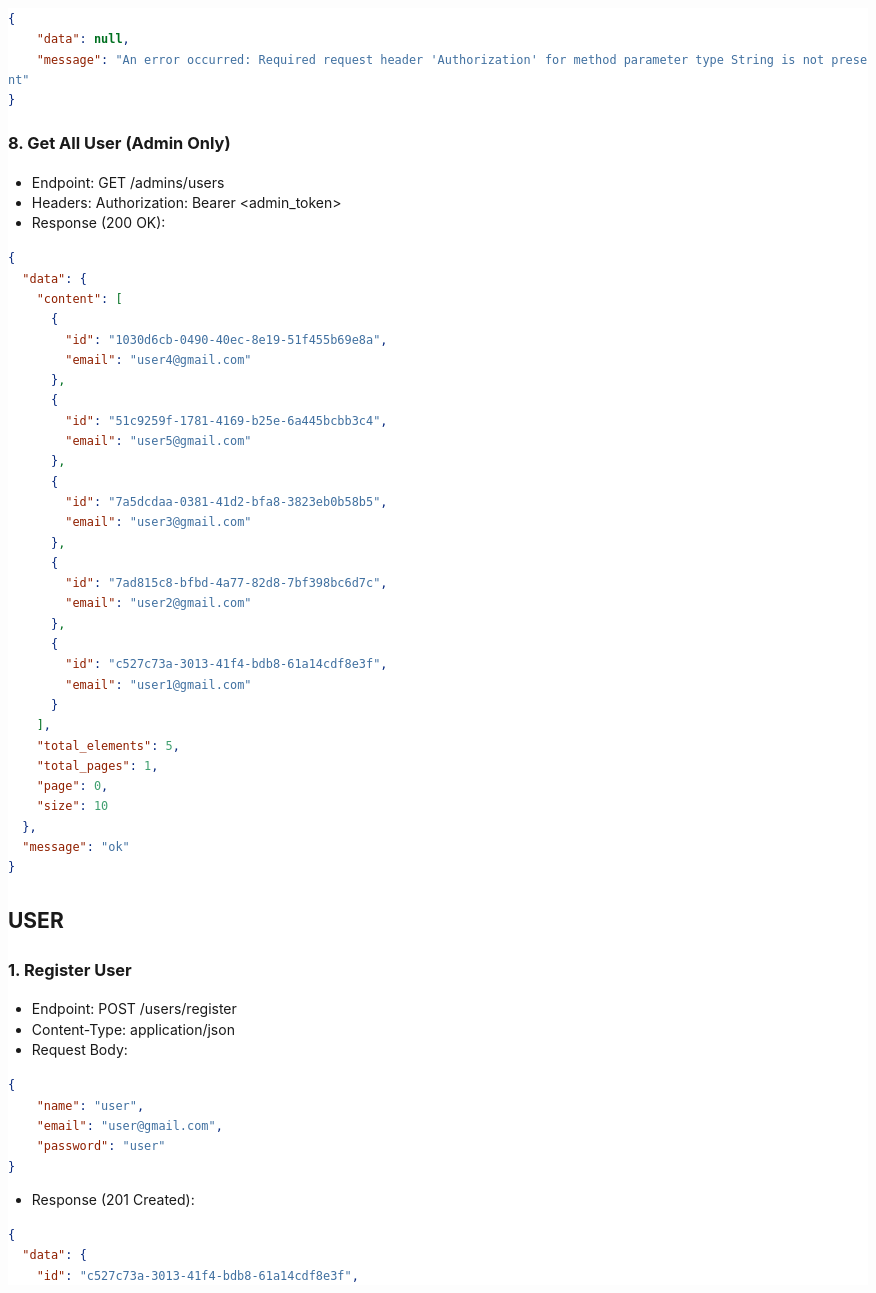 ```json
{
    "data": null,
    "message": "An error occurred: Required request header 'Authorization' for method parameter type String is not present"
}
```

### 8. Get All User (Admin Only)
- Endpoint: GET /admins/users
- Headers: Authorization: Bearer <admin_token>
- Response (200 OK):
```json
{
  "data": {
    "content": [
      {
        "id": "1030d6cb-0490-40ec-8e19-51f455b69e8a",
        "email": "user4@gmail.com"
      },
      {
        "id": "51c9259f-1781-4169-b25e-6a445bcbb3c4",
        "email": "user5@gmail.com"
      },
      {
        "id": "7a5dcdaa-0381-41d2-bfa8-3823eb0b58b5",
        "email": "user3@gmail.com"
      },
      {
        "id": "7ad815c8-bfbd-4a77-82d8-7bf398bc6d7c",
        "email": "user2@gmail.com"
      },
      {
        "id": "c527c73a-3013-41f4-bdb8-61a14cdf8e3f",
        "email": "user1@gmail.com"
      }
    ],
    "total_elements": 5,
    "total_pages": 1,
    "page": 0,
    "size": 10
  },
  "message": "ok"
}
```

## USER
### 1. Register User
- Endpoint: POST /users/register
- Content-Type: application/json
- Request Body:
```json
{
    "name": "user",
    "email": "user@gmail.com",
    "password": "user"
}
```
- Response (201 Created):
```json
{
  "data": {
    "id": "c527c73a-3013-41f4-bdb8-61a14cdf8e3f",
```